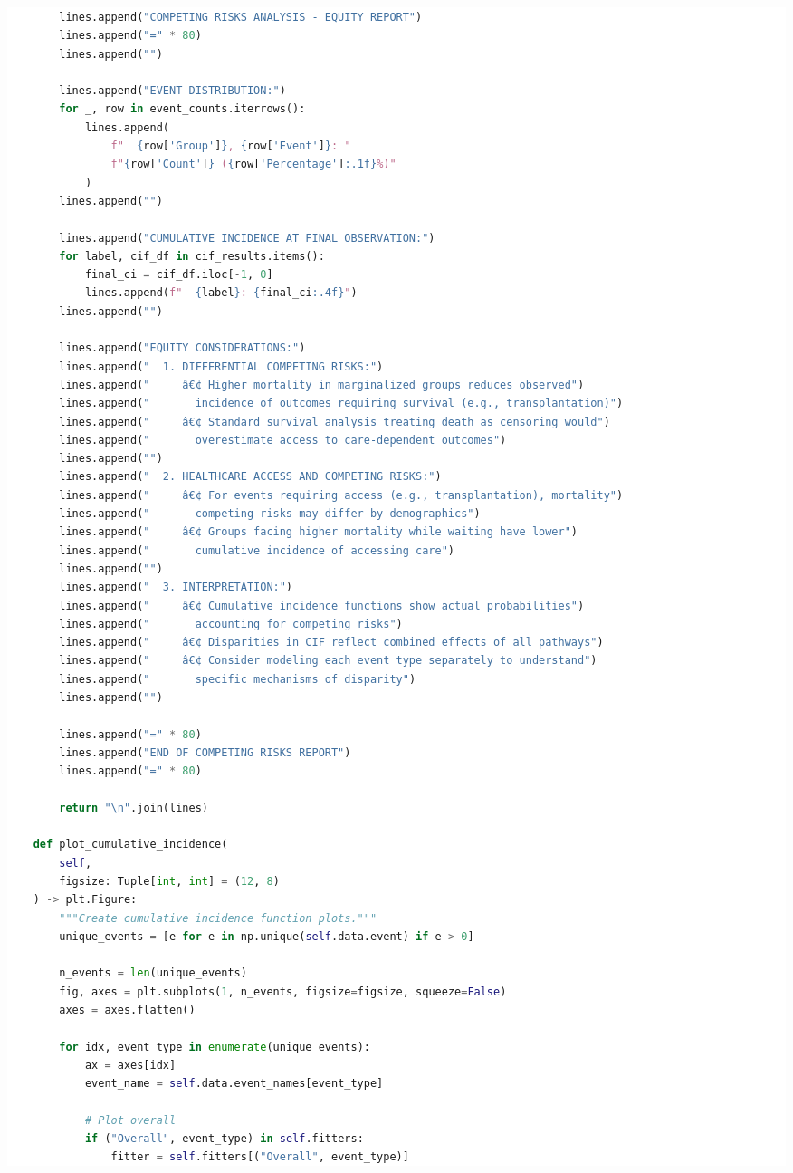 ```python
        lines.append("COMPETING RISKS ANALYSIS - EQUITY REPORT")
        lines.append("=" * 80)
        lines.append("")
        
        lines.append("EVENT DISTRIBUTION:")
        for _, row in event_counts.iterrows():
            lines.append(
                f"  {row['Group']}, {row['Event']}: "
                f"{row['Count']} ({row['Percentage']:.1f}%)"
            )
        lines.append("")
        
        lines.append("CUMULATIVE INCIDENCE AT FINAL OBSERVATION:")
        for label, cif_df in cif_results.items():
            final_ci = cif_df.iloc[-1, 0]
            lines.append(f"  {label}: {final_ci:.4f}")
        lines.append("")
        
        lines.append("EQUITY CONSIDERATIONS:")
        lines.append("  1. DIFFERENTIAL COMPETING RISKS:")
        lines.append("     â€¢ Higher mortality in marginalized groups reduces observed")
        lines.append("       incidence of outcomes requiring survival (e.g., transplantation)")
        lines.append("     â€¢ Standard survival analysis treating death as censoring would")
        lines.append("       overestimate access to care-dependent outcomes")
        lines.append("")
        lines.append("  2. HEALTHCARE ACCESS AND COMPETING RISKS:")
        lines.append("     â€¢ For events requiring access (e.g., transplantation), mortality")
        lines.append("       competing risks may differ by demographics")
        lines.append("     â€¢ Groups facing higher mortality while waiting have lower")
        lines.append("       cumulative incidence of accessing care")
        lines.append("")
        lines.append("  3. INTERPRETATION:")
        lines.append("     â€¢ Cumulative incidence functions show actual probabilities")
        lines.append("       accounting for competing risks")
        lines.append("     â€¢ Disparities in CIF reflect combined effects of all pathways")
        lines.append("     â€¢ Consider modeling each event type separately to understand")
        lines.append("       specific mechanisms of disparity")
        lines.append("")
        
        lines.append("=" * 80)
        lines.append("END OF COMPETING RISKS REPORT")
        lines.append("=" * 80)
        
        return "\n".join(lines)
    
    def plot_cumulative_incidence(
        self,
        figsize: Tuple[int, int] = (12, 8)
    ) -> plt.Figure:
        """Create cumulative incidence function plots."""
        unique_events = [e for e in np.unique(self.data.event) if e > 0]
        
        n_events = len(unique_events)
        fig, axes = plt.subplots(1, n_events, figsize=figsize, squeeze=False)
        axes = axes.flatten()
        
        for idx, event_type in enumerate(unique_events):
            ax = axes[idx]
            event_name = self.data.event_names[event_type]
            
            # Plot overall
            if ("Overall", event_type) in self.fitters:
                fitter = self.fitters[("Overall", event_type)]
```